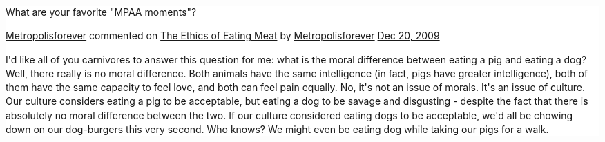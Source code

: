 What are your favorite "MPAA moments"?

[Metropolisforever](https://www.deviantart.com/metropolisforever) commented on [The Ethics of Eating Meat](https://www.deviantart.com/forum/community/politics/1399603) by [Metropolisforever](https://www.deviantart.com/metropolisforever) [Dec 20, 2009](https://www.deviantart.com/comments/18/1399603/1305570842)

I'd like all of you carnivores to answer this question for me: what is the moral difference between eating a pig and eating a dog? Well, there really is no moral difference. Both animals have the same intelligence (in fact, pigs have greater intelligence), both of them have the same capacity to feel love, and both can feel pain equally. No, it's not an issue of morals. It's an issue of culture. Our culture considers eating a pig to be acceptable, but eating a dog to be savage and disgusting - despite the fact that there is absolutely no moral difference between the two. If our culture considered eating dogs to be acceptable, we'd all be chowing down on our dog-burgers this very second. Who knows? We might even be eating dog while taking our pigs for a walk.